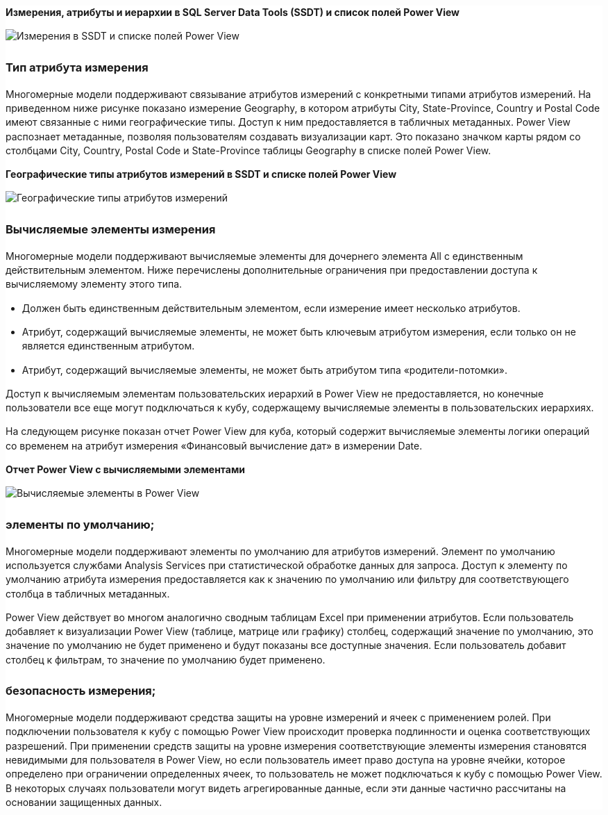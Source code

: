 **Измерения, атрибуты и иерархии в SQL Server Data Tools (SSDT) и список полей Power View**  
  
 ![Измерения в SSDT и списке полей Power View](../../analysis-services/multidimensional-models/media/daxmd-ssdt-dimensions.gif "измерений в SSDT и списке полей Power View")  
  
### <a name="dimension-attribute-type"></a>Тип атрибута измерения  
 Многомерные модели поддерживают связывание атрибутов измерений с конкретными типами атрибутов измерений. На приведенном ниже рисунке показано измерение Geography, в котором атрибуты City, State-Province, Country и Postal Code имеют связанные с ними географические типы. Доступ к ним предоставляется в табличных метаданных. Power View распознает метаданные, позволяя пользователям создавать визуализации карт. Это показано значком карты рядом со столбцами City, Country, Postal Code и State-Province таблицы Geography в списке полей Power View.  
  
 **Географические типы атрибутов измерений в SSDT и списке полей Power View**  
  
 ![Географические типы атрибутов измерений](../../analysis-services/multidimensional-models/media/daxmd-ssdt-attribute-geog-types.gif "географические типы атрибутов измерений")  
  
### <a name="dimension-calculated-members"></a>Вычисляемые элементы измерения  
 Многомерные модели поддерживают вычисляемые элементы для дочернего элемента All с единственным действительным элементом. Ниже перечислены дополнительные ограничения при предоставлении доступа к вычисляемому элементу этого типа.  
  
-   Должен быть единственным действительным элементом, если измерение имеет несколько атрибутов.  
  
-   Атрибут, содержащий вычисляемые элементы, не может быть ключевым атрибутом измерения, если только он не является единственным атрибутом.  
  
-   Атрибут, содержащий вычисляемые элементы, не может быть атрибутом типа «родители-потомки».  
  
 Доступ к вычисляемым элементам пользовательских иерархий в Power View не предоставляется, но конечные пользователи все еще могут подключаться к кубу, содержащему вычисляемые элементы в пользовательских иерархиях.  
  
 На следующем рисунке показан отчет Power View для куба, который содержит вычисляемые элементы логики операций со временем на атрибут измерения «Финансовый вычисление дат» в измерении Date.  
  
 **Отчет Power View с вычисляемыми элементами**  
  
 ![Вычисляемые элементы в Power View](../../analysis-services/multidimensional-models/media/daxmd-calcmembersinpowerview.gif "вычисляемые элементы в Power View")  
  
### <a name="default-members"></a>элементы по умолчанию;  
 Многомерные модели поддерживают элементы по умолчанию для атрибутов измерений. Элемент по умолчанию используется службами Analysis Services при статистической обработке данных для запроса. Доступ к элементу по умолчанию атрибута измерения предоставляется как к значению по умолчанию или фильтру для соответствующего столбца в табличных метаданных.  
  
 Power View действует во многом аналогично сводным таблицам Excel при применении атрибутов. Если пользователь добавляет к визуализации Power View (таблице, матрице или графику) столбец, содержащий значение по умолчанию, это значение по умолчанию не будет применено и будут показаны все доступные значения. Если пользователь добавит столбец к фильтрам, то значение по умолчанию будет применено.  
  
### <a name="dimension-security"></a>безопасность измерения;  
 Многомерные модели поддерживают средства защиты на уровне измерений и ячеек с применением ролей. При подключении пользователя к кубу с помощью Power View происходит проверка подлинности и оценка соответствующих разрешений. При применении средств защиты на уровне измерения соответствующие элементы измерения становятся невидимыми для пользователя в Power View, но если пользователь имеет право доступа на уровне ячейки, которое определено при ограничении определенных ячеек, то пользователь не может подключаться к кубу с помощью Power View. В некоторых случаях пользователи могут видеть агрегированные данные, если эти данные частично рассчитаны на основании защищенных данных.  
  